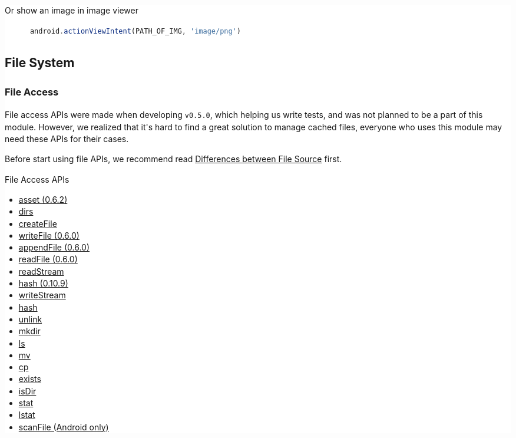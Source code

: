 Or show an image in image viewer

```js
      android.actionViewIntent(PATH_OF_IMG, 'image/png')
```

## File System

### File Access

File access APIs were made when developing `v0.5.0`, which helping us write tests, and was not planned to be a part of this module. However, we realized that it's hard to find a great solution to manage cached files, everyone who uses this module may need these APIs for their cases.

Before start using file APIs, we recommend read [Differences between File Source](https://github.com/joltup/react-native-blob-util/wiki/File-System-Access-API#differences-between-file-source) first.

File Access APIs
- [asset (0.6.2)](https://github.com/joltup/react-native-blob-util/wiki/File-System-Access-API#assetfilenamestringstring)
- [dirs](https://github.com/joltup/react-native-blob-util/wiki/File-System-Access-API#dirs)
- [createFile](https://github.com/joltup/react-native-blob-util/wiki/File-System-Access-API#createfilepath-data-encodingpromise)
- [writeFile (0.6.0)](https://github.com/joltup/react-native-blob-util/wiki/File-System-Access-API#writefilepathstring-contentstring--array-encodingstring-appendbooleanpromise)
- [appendFile (0.6.0) ](https://github.com/joltup/react-native-blob-util/wiki/File-System-Access-API#appendfilepathstring-contentstring--arraynumber-encodingstring-promisenumber)
- [readFile (0.6.0)](https://github.com/joltup/react-native-blob-util/wiki/File-System-Access-API#readfilepath-encodingpromise)
- [readStream](https://github.com/joltup/react-native-blob-util/wiki/File-System-Access-API#readstreampath-encoding-buffersize-interval-promisernfbreadstream)
- [hash (0.10.9)](https://github.com/joltup/react-native-blob-util/wiki/File-System-Access-API#hashpath-algorithm-promise)
- [writeStream](https://github.com/joltup/react-native-blob-util/wiki/File-System-Access-API#writestreampathstring-encodingstringpromise)
- [hash](https://github.com/joltup/react-native-blob-util/wiki/File-System-Access-API#hashpath-algorithmpromise)
- [unlink](https://github.com/joltup/react-native-blob-util/wiki/File-System-Access-API#unlinkpathstringpromise)
- [mkdir](https://github.com/joltup/react-native-blob-util/wiki/File-System-Access-API#mkdirpathstringpromise)
- [ls](https://github.com/joltup/react-native-blob-util/wiki/File-System-Access-API#lspathstringpromise)
- [mv](https://github.com/joltup/react-native-blob-util/wiki/File-System-Access-API#mvfromstring-tostringpromise)
- [cp](https://github.com/joltup/react-native-blob-util/wiki/File-System-Access-API#cpsrcstring-deststringpromise)
- [exists](https://github.com/joltup/react-native-blob-util/wiki/File-System-Access-API#existspathstringpromise)
- [isDir](https://github.com/joltup/react-native-blob-util/wiki/File-System-Access-API#isdirpathstringpromise)
- [stat](https://github.com/joltup/react-native-blob-util/wiki/File-System-Access-API#statpathstringpromise)
- [lstat](https://github.com/joltup/react-native-blob-util/wiki/File-System-Access-API#lstatpathstringpromise)
- [scanFile (Android only)](https://github.com/joltup/react-native-blob-util/wiki/File-System-Access-API#scanfilepathstringpromise-androi-only)

